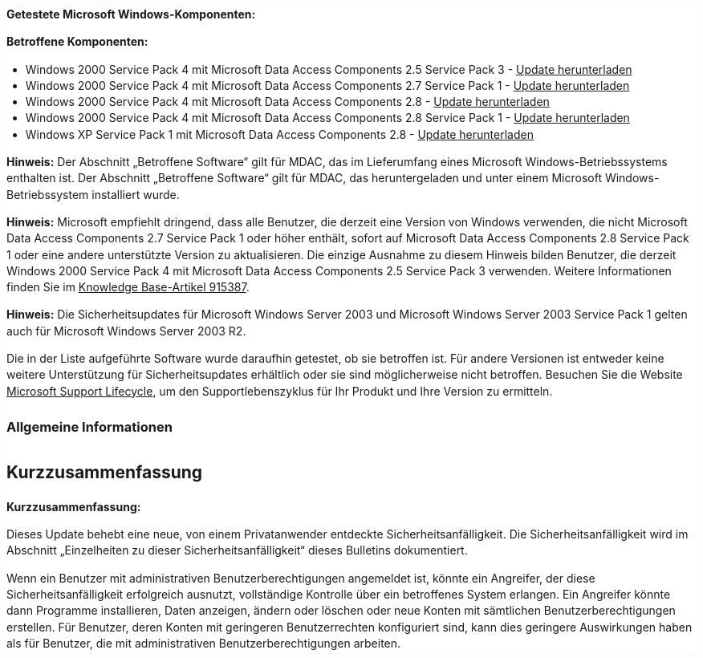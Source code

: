
**Getestete Microsoft Windows-Komponenten:**

**Betroffene Komponenten:**

-   Windows 2000 Service Pack 4 mit Microsoft Data Access Components 2.5 Service Pack 3 - [Update herunterladen](https://www.microsoft.com/download/details.aspx?displaylang=de&familyid=1b3e6cb9-1ef2-4ba1-a2f2-f87b717372fb)
-   Windows 2000 Service Pack 4 mit Microsoft Data Access Components 2.7 Service Pack 1 - [Update herunterladen](https://www.microsoft.com/download/details.aspx?displaylang=de&familyid=0aa7c8b7-8417-42d8-8e73-5466c03b8c65)
-   Windows 2000 Service Pack 4 mit Microsoft Data Access Components 2.8 - [Update herunterladen](https://www.microsoft.com/download/details.aspx?displaylang=de&familyid=2494b25d-452f-4025-8b67-41a5c840f7e2)
-   Windows 2000 Service Pack 4 mit Microsoft Data Access Components 2.8 Service Pack 1 - [Update herunterladen](https://www.microsoft.com/download/details.aspx?displaylang=de&familyid=7358da31-959c-4e3e-8115-51dc6d441365)
-   Windows XP Service Pack 1 mit Microsoft Data Access Components 2.8 - [Update herunterladen](https://www.microsoft.com/download/details.aspx?displaylang=de&familyid=2494b25d-452f-4025-8b67-41a5c840f7e2)

**Hinweis:** Der Abschnitt „Betroffene Software“ gilt für MDAC, das im Lieferumfang eines Microsoft Windows-Betriebssystems enthalten ist. Der Abschnitt „Betroffene Software“ gilt für MDAC, das heruntergeladen und unter einem Microsoft Windows-Betriebssystem installiert wurde.

**Hinweis:** Microsoft empfiehlt dringend, dass alle Benutzer, die derzeit eine Version von Windows verwenden, die nicht Microsoft Data Access Components 2.7 Service Pack 1 oder höher enthält, sofort auf Microsoft Data Access Components 2.8 Service Pack 1 oder eine andere unterstützte Version zu aktualisieren. Die einzige Ausnahme zu diesem Hinweis bilden Benutzer, die derzeit Windows 2000 Service Pack 4 mit Microsoft Data Access Components 2.5 Service Pack 3 verwenden. Weitere Informationen finden Sie im [Knowledge Base-Artikel 915387](https://support.microsoft.com/?kbid=915387).

**Hinweis:** Die Sicherheitsupdates für Microsoft Windows Server 2003 und Microsoft Windows Server 2003 Service Pack 1 gelten auch für Microsoft Windows Server 2003 R2.

Die in der Liste aufgeführte Software wurde daraufhin getestet, ob sie betroffen ist. Für andere Versionen ist entweder keine weitere Unterstützung für Sicherheitsupdates erhältlich oder sie sind möglicherweise nicht betroffen. Besuchen Sie die Website [Microsoft Support Lifecycle](https://go.microsoft.com/fwlink/?linkid=21742), um den Supportlebenszyklus für Ihr Produkt und Ihre Version zu ermitteln.

### Allgemeine Informationen

Kurzzusammenfassung
-------------------

**Kurzzusammenfassung:**

Dieses Update behebt eine neue, von einem Privatanwender entdeckte Sicherheitsanfälligkeit. Die Sicherheitsanfälligkeit wird im Abschnitt „Einzelheiten zu dieser Sicherheitsanfälligkeit“ dieses Bulletins dokumentiert.

Wenn ein Benutzer mit administrativen Benutzerberechtigungen angemeldet ist, könnte ein Angreifer, der diese Sicherheitsanfälligkeit erfolgreich ausnutzt, vollständige Kontrolle über ein betroffenes System erlangen. Ein Angreifer könnte dann Programme installieren, Daten anzeigen, ändern oder löschen oder neue Konten mit sämtlichen Benutzerberechtigungen erstellen. Für Benutzer, deren Konten mit geringeren Benutzerrechten konfiguriert sind, kann dies geringere Auswirkungen haben als für Benutzer, die mit administrativen Benutzerberechtigungen arbeiten.
